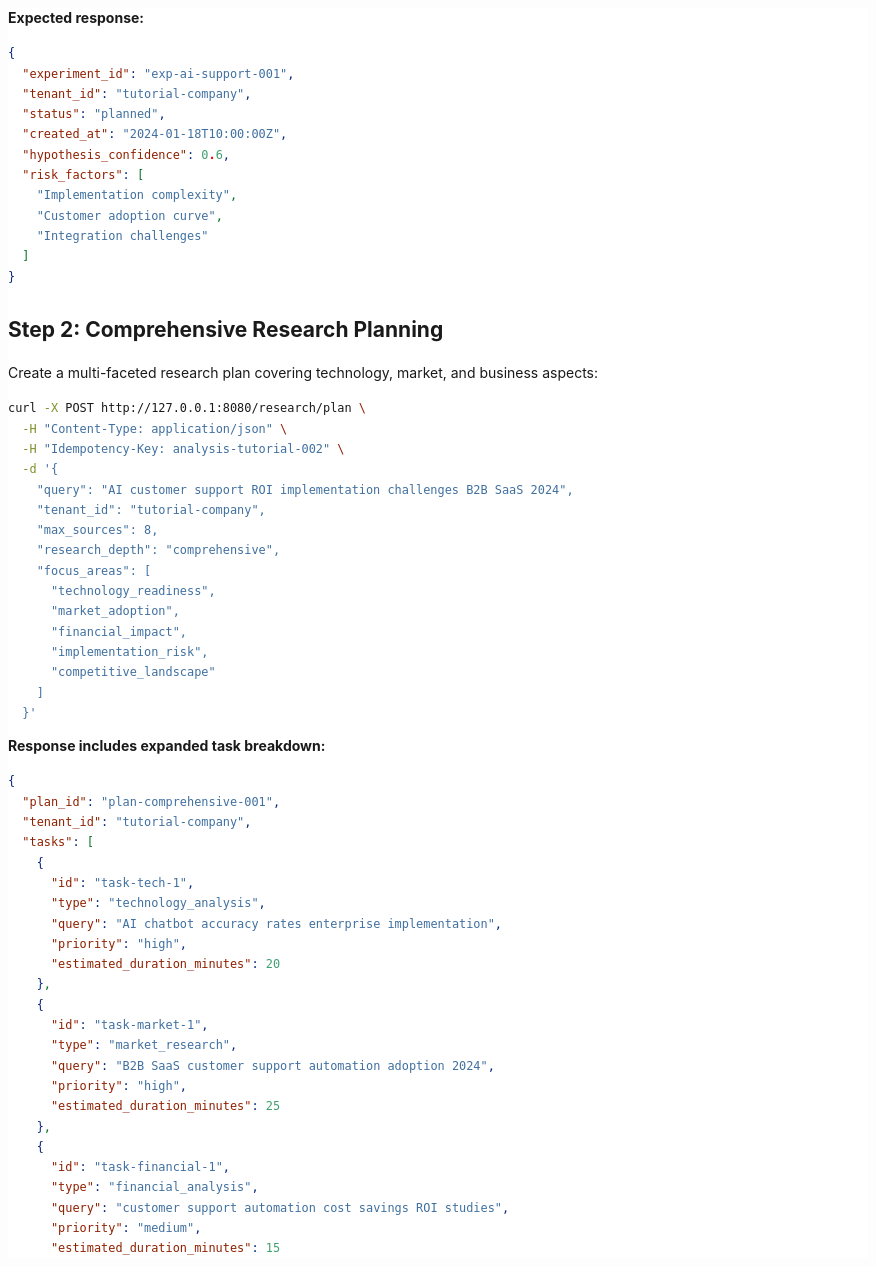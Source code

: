 **Expected response:**
```json
{
  "experiment_id": "exp-ai-support-001",
  "tenant_id": "tutorial-company",
  "status": "planned",
  "created_at": "2024-01-18T10:00:00Z",
  "hypothesis_confidence": 0.6,
  "risk_factors": [
    "Implementation complexity",
    "Customer adoption curve", 
    "Integration challenges"
  ]
}
```

## Step 2: Comprehensive Research Planning

Create a multi-faceted research plan covering technology, market, and business aspects:

```bash
curl -X POST http://127.0.0.1:8080/research/plan \
  -H "Content-Type: application/json" \
  -H "Idempotency-Key: analysis-tutorial-002" \
  -d '{
    "query": "AI customer support ROI implementation challenges B2B SaaS 2024",
    "tenant_id": "tutorial-company", 
    "max_sources": 8,
    "research_depth": "comprehensive",
    "focus_areas": [
      "technology_readiness",
      "market_adoption", 
      "financial_impact",
      "implementation_risk",
      "competitive_landscape"
    ]
  }'
```

**Response includes expanded task breakdown:**
```json
{
  "plan_id": "plan-comprehensive-001",
  "tenant_id": "tutorial-company",
  "tasks": [
    {
      "id": "task-tech-1",
      "type": "technology_analysis", 
      "query": "AI chatbot accuracy rates enterprise implementation",
      "priority": "high",
      "estimated_duration_minutes": 20
    },
    {
      "id": "task-market-1", 
      "type": "market_research",
      "query": "B2B SaaS customer support automation adoption 2024",
      "priority": "high",
      "estimated_duration_minutes": 25
    },
    {
      "id": "task-financial-1",
      "type": "financial_analysis",
      "query": "customer support automation cost savings ROI studies", 
      "priority": "medium",
      "estimated_duration_minutes": 15
```